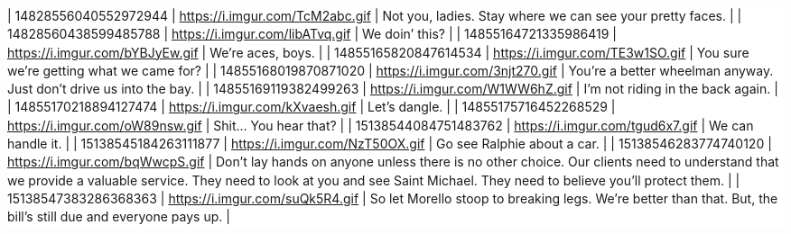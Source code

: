 | 14828556040552972944 | https://i.imgur.com/TcM2abc.gif | Not you, ladies. Stay where we can see your pretty faces.                                                                                                                                                                                                                                                                                                                                                          |
| 14828560438599485788 | https://i.imgur.com/libATvq.gif | We doin’ this?                                                                                                                                                                                                                                                                                                                                                                                                     |
| 14855164721335986419 | https://i.imgur.com/bYBJyEw.gif | We’re aces, boys.                                                                                                                                                                                                                                                                                                                                                                                                  |
| 14855165820847614534 | https://i.imgur.com/TE3w1SO.gif | You sure we’re getting what we came for?                                                                                                                                                                                                                                                                                                                                                                           |
| 14855168019870871020 | https://i.imgur.com/3njt270.gif | You’re a better wheelman anyway. Just don’t drive us into the bay.                                                                                                                                                                                                                                                                                                                                                 |
| 14855169119382499263 | https://i.imgur.com/W1WW6hZ.gif | I’m not riding in the back again.                                                                                                                                                                                                                                                                                                                                                                                  |
| 14855170218894127474 | https://i.imgur.com/kXvaesh.gif | Let’s dangle.                                                                                                                                                                                                                                                                                                                                                                                                      |
| 14855175716452268529 | https://i.imgur.com/oW89nsw.gif | Shit... You hear that?                                                                                                                                                                                                                                                                                                                                                                                             |
| 15138544084751483762 | https://i.imgur.com/tgud6x7.gif | We can handle it.                                                                                                                                                                                                                                                                                                                                                                                                  |
| 15138545184263111877 | https://i.imgur.com/NzT50OX.gif | Go see Ralphie about a car.                                                                                                                                                                                                                                                                                                                                                                                        |
| 15138546283774740120 | https://i.imgur.com/bqWwcpS.gif | Don’t lay hands on anyone unless there is no other choice. Our clients need to understand that we provide a valuable service. They need to look at you and see Saint Michael. They need to believe you’ll protect them.                                                                                                                                                                                            |
| 15138547383286368363 | https://i.imgur.com/suQk5R4.gif | So let Morello stoop to breaking legs. We’re better than that. But, the bill’s still due and everyone pays up.                                                                                                                                                                                                                                                                                                     |